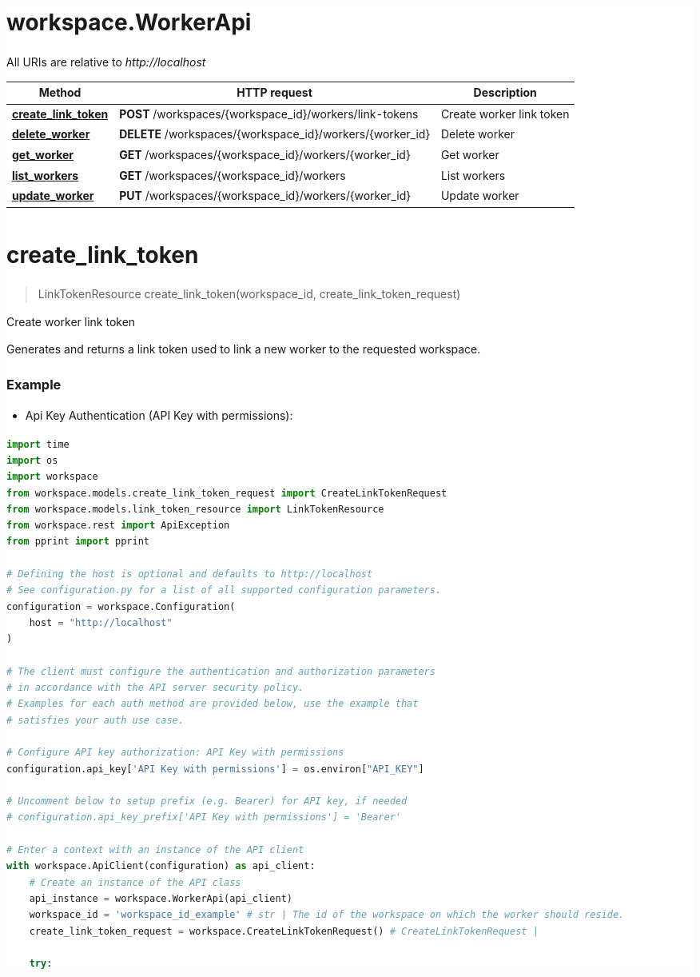 # workspace.WorkerApi

All URIs are relative to *http://localhost*

Method | HTTP request | Description
------------- | ------------- | -------------
[**create_link_token**](WorkerApi.md#create_link_token) | **POST** /workspaces/{workspace_id}/workers/link-tokens | Create worker link token
[**delete_worker**](WorkerApi.md#delete_worker) | **DELETE** /workspaces/{workspace_id}/workers/{worker_id} | Delete worker
[**get_worker**](WorkerApi.md#get_worker) | **GET** /workspaces/{workspace_id}/workers/{worker_id} | Get worker
[**list_workers**](WorkerApi.md#list_workers) | **GET** /workspaces/{workspace_id}/workers | List workers
[**update_worker**](WorkerApi.md#update_worker) | **PUT** /workspaces/{workspace_id}/workers/{worker_id} | Update worker


# **create_link_token**
> LinkTokenResource create_link_token(workspace_id, create_link_token_request)

Create worker link token

Generates and returns a link token used to link a new worker to the requested workspace.

### Example

* Api Key Authentication (API Key with permissions):
```python
import time
import os
import workspace
from workspace.models.create_link_token_request import CreateLinkTokenRequest
from workspace.models.link_token_resource import LinkTokenResource
from workspace.rest import ApiException
from pprint import pprint

# Defining the host is optional and defaults to http://localhost
# See configuration.py for a list of all supported configuration parameters.
configuration = workspace.Configuration(
    host = "http://localhost"
)

# The client must configure the authentication and authorization parameters
# in accordance with the API server security policy.
# Examples for each auth method are provided below, use the example that
# satisfies your auth use case.

# Configure API key authorization: API Key with permissions
configuration.api_key['API Key with permissions'] = os.environ["API_KEY"]

# Uncomment below to setup prefix (e.g. Bearer) for API key, if needed
# configuration.api_key_prefix['API Key with permissions'] = 'Bearer'

# Enter a context with an instance of the API client
with workspace.ApiClient(configuration) as api_client:
    # Create an instance of the API class
    api_instance = workspace.WorkerApi(api_client)
    workspace_id = 'workspace_id_example' # str | The id of the workspace on which the worker should reside.
    create_link_token_request = workspace.CreateLinkTokenRequest() # CreateLinkTokenRequest | 

    try:
```
